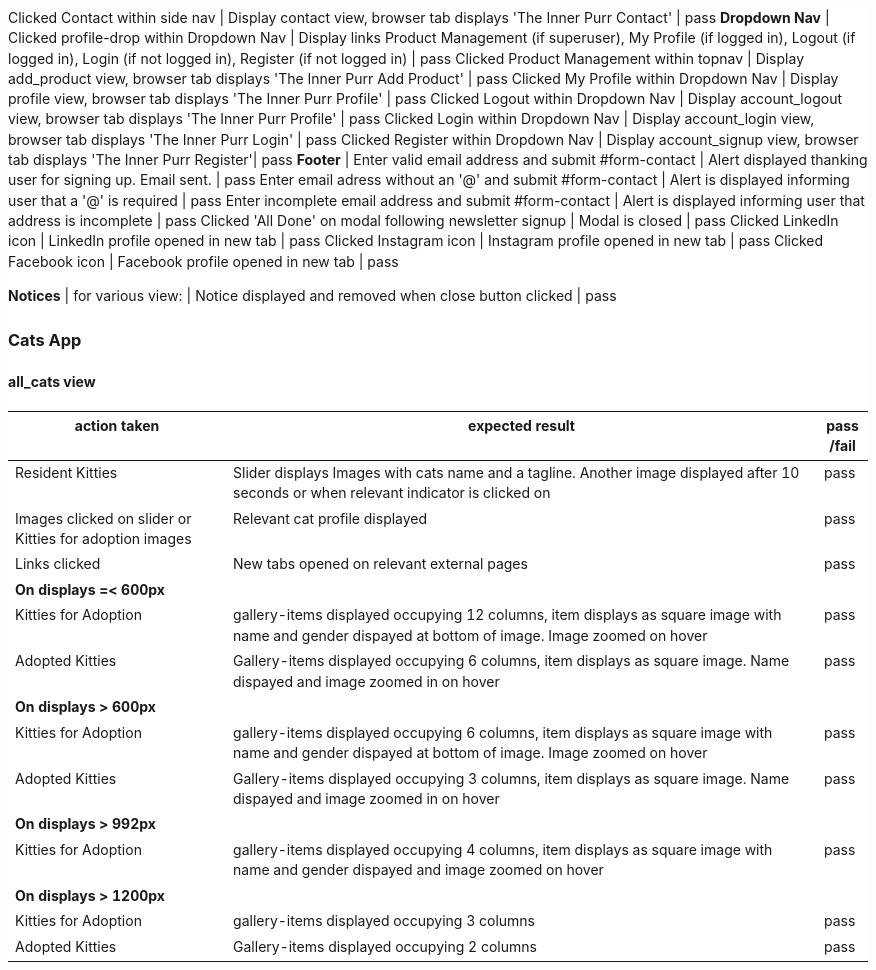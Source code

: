 Clicked Contact within side nav | Display contact view, browser tab displays 'The Inner Purr Contact'  | pass
**Dropdown Nav** |
Clicked profile-drop within Dropdown Nav | Display links Product Management (if superuser), My Profile (if logged in), Logout (if logged in), Login (if not logged in), Register (if not logged in) | pass
Clicked Product Management within topnav | Display add_product view, browser tab displays 'The Inner Purr Add Product' | pass
Clicked My Profile within Dropdown Nav | Display profile view, browser tab displays 'The Inner Purr Profile' | pass
Clicked Logout within Dropdown Nav | Display account_logout view, browser tab displays 'The Inner Purr Profile' | pass
Clicked Login within Dropdown Nav | Display account_login view, browser tab displays 'The Inner Purr Login' | pass
Clicked Register within Dropdown Nav | Display account_signup view, browser tab displays 'The Inner Purr Register'| pass
**Footer** |
Enter valid email address and submit #form-contact | Alert displayed thanking user for signing up. Email sent. | pass
Enter email adress without an '@' and submit #form-contact | Alert is displayed informing user that a '@' is required | pass
Enter incomplete email address and submit #form-contact | Alert is displayed informing user that address is incomplete | pass
Clicked 'All Done' on modal following newsletter signup | Modal is closed | pass
Clicked LinkedIn icon | LinkedIn profile opened in new tab | pass
Clicked Instagram icon | Instagram profile opened in new tab | pass
Clicked Facebook icon | Facebook profile opened in new tab | pass

**Notices** |
for various view: | Notice displayed and removed when close button clicked | pass

### Cats App
#### all_cats view
action taken | expected result | pass/fail
------------ | --------------- | ---------
Resident Kitties | Slider displays Images with cats name and a tagline. Another image displayed after 10 seconds or when relevant indicator is clicked on|pass
Images clicked on slider or Kitties for adoption images | Relevant cat profile displayed |pass
Links clicked | New tabs opened on relevant external pages |pass
**On displays =< 600px**|
Kitties for Adoption | gallery-items displayed occupying 12 columns, item displays as square image with name and gender dispayed at bottom of image. Image zoomed on hover|pass
Adopted Kitties | Gallery-items displayed occupying 6 columns, item displays as square image. Name dispayed and image zoomed in on hover|pass
**On displays > 600px**|
Kitties for Adoption | gallery-items displayed occupying 6 columns, item displays as square image with name and gender dispayed at bottom of image. Image zoomed on hover|pass
Adopted Kitties | Gallery-items displayed occupying 3 columns, item displays as square image. Name dispayed and image zoomed in on hover|pass
**On displays > 992px**|
Kitties for Adoption | gallery-items displayed occupying 4 columns, item displays as square image with name and gender dispayed and image zoomed on hover|pass
**On displays > 1200px**|
Kitties for Adoption | gallery-items displayed occupying 3 columns|pass
Adopted Kitties | Gallery-items displayed occupying 2 columns |pass

